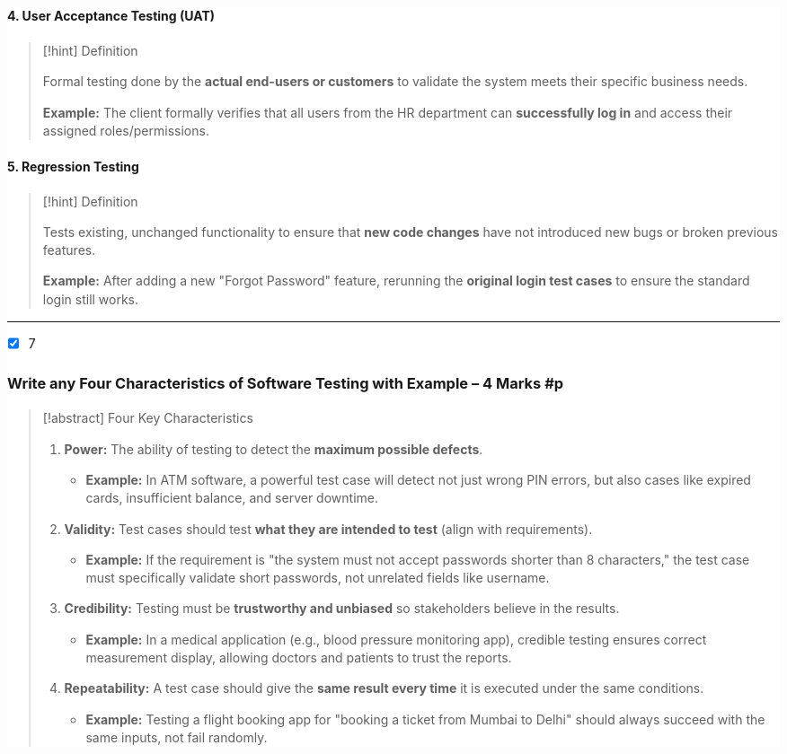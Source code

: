 #### 4. User Acceptance Testing (UAT)

> [!hint] Definition
> 
> Formal testing done by the **actual end-users or customers** to validate the system meets their specific business needs.
> 
> **Example:** The client formally verifies that all users from the HR department can **successfully log in** and access their assigned roles/permissions.

#### 5. Regression Testing

> [!hint] Definition
> 
> Tests existing, unchanged functionality to ensure that **new code changes** have not introduced new bugs or broken previous features.
> 
> **Example:** After adding a new "Forgot Password" feature, rerunning the **original login test cases** to ensure the standard login still works.

***

-   [x] 7
    

### Write any Four Characteristics of Software Testing with Example – 4 Marks #p



> [!abstract] Four Key Characteristics
> 
> 1.  **Power:** The ability of testing to detect the **maximum possible defects**.
>     
>     -   **Example:** In ATM software, a powerful test case will detect not just wrong PIN errors, but also cases like expired cards, insufficient balance, and server downtime.
>         
> 2.  **Validity:** Test cases should test **what they are intended to test** (align with requirements).
>     
>     -   **Example:** If the requirement is "the system must not accept passwords shorter than 8 characters," the test case must specifically validate short passwords, not unrelated fields like username.
>         
> 3.  **Credibility:** Testing must be **trustworthy and unbiased** so stakeholders believe in the results.
>     
>     -   **Example:** In a medical application (e.g., blood pressure monitoring app), credible testing ensures correct measurement display, allowing doctors and patients to trust the reports.
>         
> 4.  **Repeatability:** A test case should give the **same result every time** it is executed under the same conditions.
>     
>     -   **Example:** Testing a flight booking app for "booking a ticket from Mumbai to Delhi" should always succeed with the same inputs, not fail randomly.
>         
